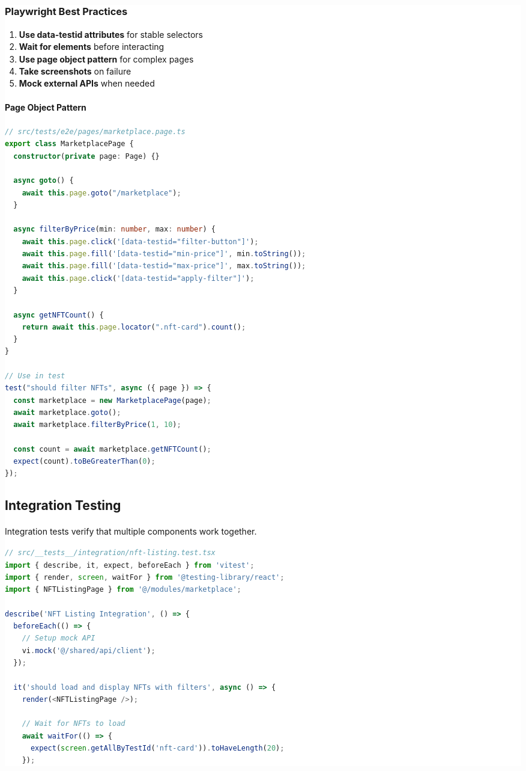 ### Playwright Best Practices

1. **Use data-testid attributes** for stable selectors
2. **Wait for elements** before interacting
3. **Use page object pattern** for complex pages
4. **Take screenshots** on failure
5. **Mock external APIs** when needed

#### Page Object Pattern

```typescript
// src/tests/e2e/pages/marketplace.page.ts
export class MarketplacePage {
  constructor(private page: Page) {}

  async goto() {
    await this.page.goto("/marketplace");
  }

  async filterByPrice(min: number, max: number) {
    await this.page.click('[data-testid="filter-button"]');
    await this.page.fill('[data-testid="min-price"]', min.toString());
    await this.page.fill('[data-testid="max-price"]', max.toString());
    await this.page.click('[data-testid="apply-filter"]');
  }

  async getNFTCount() {
    return await this.page.locator(".nft-card").count();
  }
}

// Use in test
test("should filter NFTs", async ({ page }) => {
  const marketplace = new MarketplacePage(page);
  await marketplace.goto();
  await marketplace.filterByPrice(1, 10);

  const count = await marketplace.getNFTCount();
  expect(count).toBeGreaterThan(0);
});
```

## Integration Testing

Integration tests verify that multiple components work together.

```typescript
// src/__tests__/integration/nft-listing.test.tsx
import { describe, it, expect, beforeEach } from 'vitest';
import { render, screen, waitFor } from '@testing-library/react';
import { NFTListingPage } from '@/modules/marketplace';

describe('NFT Listing Integration', () => {
  beforeEach(() => {
    // Setup mock API
    vi.mock('@/shared/api/client');
  });

  it('should load and display NFTs with filters', async () => {
    render(<NFTListingPage />);

    // Wait for NFTs to load
    await waitFor(() => {
      expect(screen.getAllByTestId('nft-card')).toHaveLength(20);
    });
```